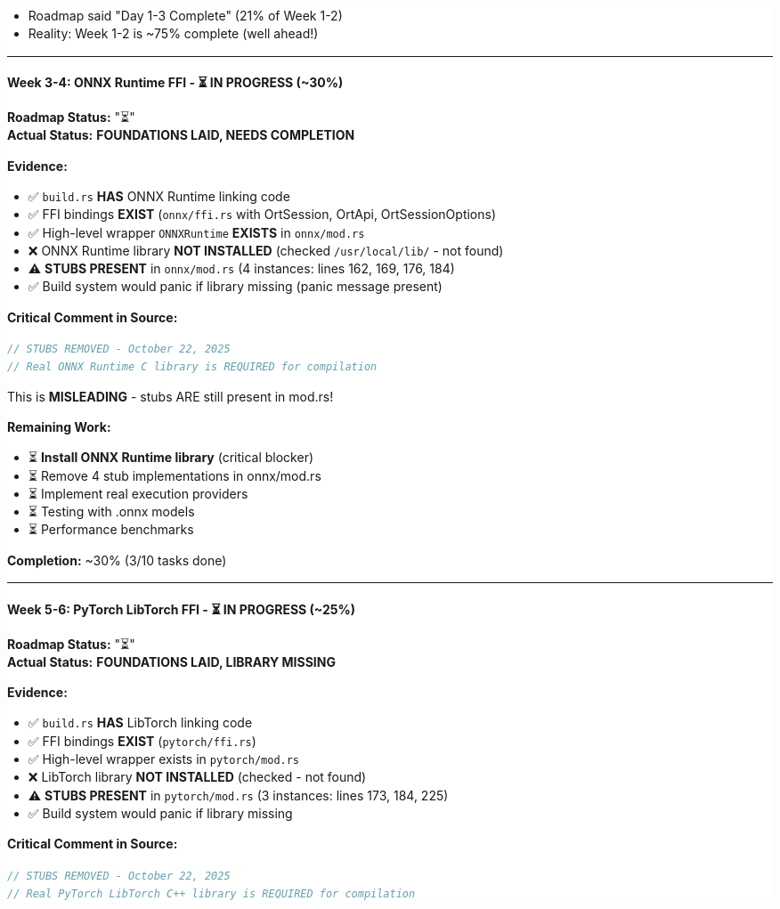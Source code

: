 -   Roadmap said "Day 1-3 Complete" (21% of Week 1-2)
-   Reality: Week 1-2 is ~75% complete (well ahead!)

---

#### Week 3-4: ONNX Runtime FFI - ⏳ **IN PROGRESS (~30%)**

**Roadmap Status:** "⏳"  
**Actual Status:** **FOUNDATIONS LAID, NEEDS COMPLETION**

**Evidence:**

-   ✅ `build.rs` **HAS** ONNX Runtime linking code
-   ✅ FFI bindings **EXIST** (`onnx/ffi.rs` with OrtSession, OrtApi, OrtSessionOptions)
-   ✅ High-level wrapper `ONNXRuntime` **EXISTS** in `onnx/mod.rs`
-   ❌ ONNX Runtime library **NOT INSTALLED** (checked `/usr/local/lib/` - not found)
-   ⚠️ **STUBS PRESENT** in `onnx/mod.rs` (4 instances: lines 162, 169, 176, 184)
-   ✅ Build system would panic if library missing (panic message present)

**Critical Comment in Source:**

```rust
// STUBS REMOVED - October 22, 2025
// Real ONNX Runtime C library is REQUIRED for compilation
```

This is **MISLEADING** - stubs ARE still present in mod.rs!

**Remaining Work:**

-   ⏳ **Install ONNX Runtime library** (critical blocker)
-   ⏳ Remove 4 stub implementations in onnx/mod.rs
-   ⏳ Implement real execution providers
-   ⏳ Testing with .onnx models
-   ⏳ Performance benchmarks

**Completion:** ~30% (3/10 tasks done)

---

#### Week 5-6: PyTorch LibTorch FFI - ⏳ **IN PROGRESS (~25%)**

**Roadmap Status:** "⏳"  
**Actual Status:** **FOUNDATIONS LAID, LIBRARY MISSING**

**Evidence:**

-   ✅ `build.rs` **HAS** LibTorch linking code
-   ✅ FFI bindings **EXIST** (`pytorch/ffi.rs`)
-   ✅ High-level wrapper exists in `pytorch/mod.rs`
-   ❌ LibTorch library **NOT INSTALLED** (checked - not found)
-   ⚠️ **STUBS PRESENT** in `pytorch/mod.rs` (3 instances: lines 173, 184, 225)
-   ✅ Build system would panic if library missing

**Critical Comment in Source:**

```rust
// STUBS REMOVED - October 22, 2025
// Real PyTorch LibTorch C++ library is REQUIRED for compilation
```
